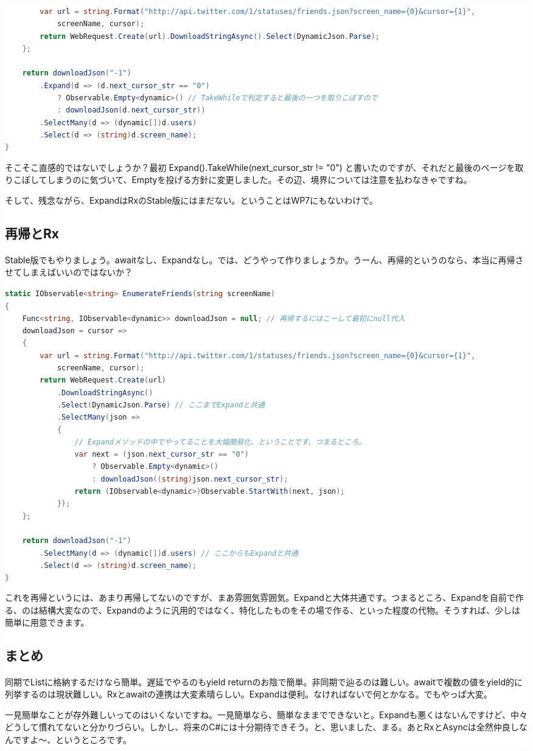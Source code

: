 ```csharp
        var url = string.Format("http://api.twitter.com/1/statuses/friends.json?screen_name={0}&cursor={1}",
            screenName, cursor);
        return WebRequest.Create(url).DownloadStringAsync().Select(DynamicJson.Parse);
    };

    return downloadJson("-1")
        .Expand(d => (d.next_cursor_str == "0")
            ? Observable.Empty<dynamic>() // TakeWhileで判定すると最後の一つを取りこぼすので
            : downloadJson(d.next_cursor_str))
        .SelectMany(d => (dynamic[])d.users)
        .Select(d => (string)d.screen_name);
}
```

そこそこ直感的ではないでしょうか？最初 Expand().TakeWhile(next_cursor_str != "0") と書いたのですが、それだと最後のページを取りこぼしてしまうのに気づいて、Emptyを投げる方針に変更しました。その辺、境界については注意を払わなきゃですね。

そして、残念ながら、ExpandはRxのStable版にはまだない。ということはWP7にもないわけで。

再帰とRx
---
Stable版でもやりましょう。awaitなし、Expandなし。では、どうやって作りましょうか。うーん、再帰的というのなら、本当に再帰させてしまえばいいのではないか？

```csharp
static IObservable<string> EnumerateFriends(string screenName)
{
    Func<string, IObservable<dynamic>> downloadJson = null; // 再帰するにはこーして最初にnull代入
    downloadJson = cursor =>
    {
        var url = string.Format("http://api.twitter.com/1/statuses/friends.json?screen_name={0}&cursor={1}",
            screenName, cursor);
        return WebRequest.Create(url)
            .DownloadStringAsync()
            .Select(DynamicJson.Parse) // ここまでExpandと共通
            .SelectMany(json =>
            {
                // Expandメソッドの中でやってることを大幅簡易化、ということです、つまるところ。
                var next = (json.next_cursor_str == "0")
                    ? Observable.Empty<dynamic>()
                    : downloadJson((string)json.next_cursor_str);
                return (IObservable<dynamic>)Observable.StartWith(next, json);
            });
    };

    return downloadJson("-1")
        .SelectMany(d => (dynamic[])d.users) // ここからもExpandと共通
        .Select(d => (string)d.screen_name);
}
```

これを再帰というには、あまり再帰してないのですが、まあ雰囲気雰囲気。Expandと大体共通です。つまるところ、Expandを自前で作る、のは結構大変なので、Expandのように汎用的ではなく、特化したものをその場で作る、といった程度の代物。そうすれば、少しは簡単に用意できます。

まとめ
---
同期でListに格納するだけなら簡単。遅延でやるのもyield returnのお陰で簡単。非同期で辿るのは難しい。awaitで複数の値をyield的に列挙するのは現状難しい。Rxとawaitの連携は大変素晴らしい。Expandは便利。なければないで何とかなる。でもやっぱ大変。

一見簡単なことが存外難しいってのはいくないですね。一見簡単なら、簡単なままでできないと。Expandも悪くはないんですけど、中々どうして慣れてないと分かりづらい。しかし、将来のC#には十分期待できそう。と、思いました、まる。あとRxとAsyncは全然仲良しなんですよ～、というところです。